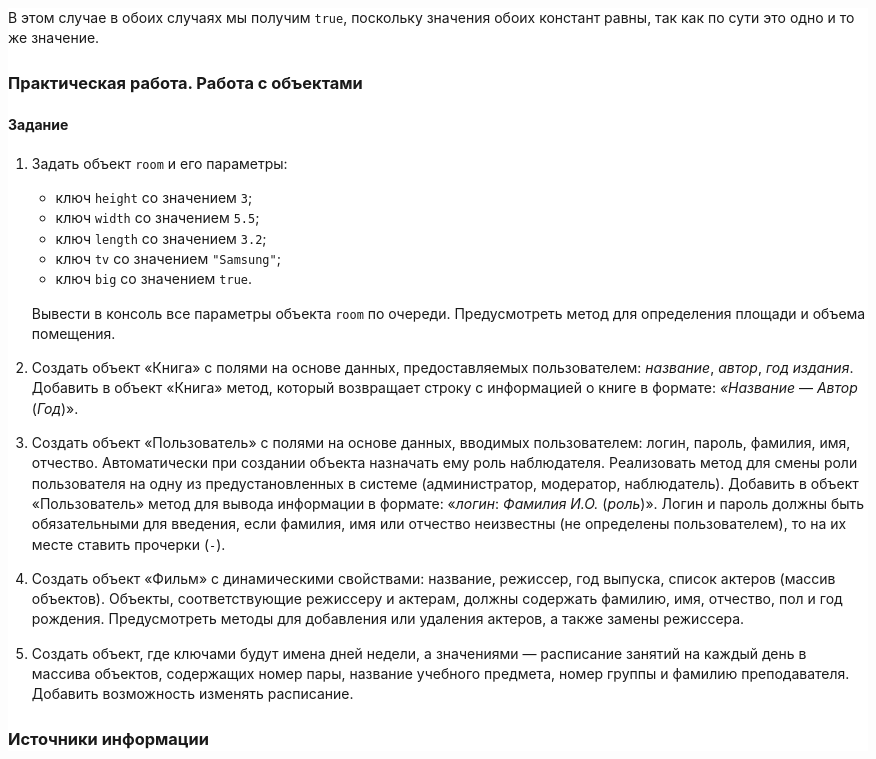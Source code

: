 В этом случае в обоих случаях мы получим `true`, поскольку значения обоих констант равны, так как по сути это одно и то же значение.


### Практическая работа. Работа с объектами

#### Задание
1. Задать объект `room` и его параметры:

   - ключ `height` со значением `3`;
   - ключ `width` со значением `5.5`;
   - ключ `length` со значением `3.2`;
   - ключ `tv` со значением `"Samsung"`;
   - ключ `big` со значением `true`.

   Вывести в консоль все параметры объекта `room` по очереди. Предусмотреть метод для определения площади и объема помещения.

2. Создать объект «Книга» с полями на основе данных, предоставляемых пользователем: *название*, *автор*, *год издания*. Добавить в объект «Книга» метод, который возвращает строку с информацией о книге в формате: *«Название* — *Автор* (*Год*)».

3. Создать объект «Пользователь» с полями на основе данных, вводимых пользователем: логин, пароль, фамилия, имя, отчество. Автоматически при создании объекта назначать ему роль наблюдателя. Реализовать метод для смены роли пользователя на одну из предустановленных в системе (администратор, модератор, наблюдатель). Добавить в объект «Пользователь» метод для вывода информации в формате: «*логин*: *Фамилия И.О.* (*роль*)». Логин и пароль должны быть обязательными для введения, если фамилия, имя или отчество неизвестны (не определены пользователем), то на их месте ставить прочерки (`-`).

4. Создать объект «Фильм» с динамическими свойствами: название, режиссер, год выпуска, список актеров (массив объектов). Объекты, соответствующие режиссеру и актерам, должны содержать фамилию, имя, отчество, пол и год рождения. Предусмотреть методы для добавления или удаления актеров, а также замены режиссера.

5. Создать объект, где ключами будут имена дней недели, а значениями — расписание занятий на каждый день в массива объектов, содержащих номер пары, название учебного предмета, номер группы и фамилию преподавателя. Добавить возможность изменять расписание.

### Источники информации
[^4.1]: [Объектно-ориентированное программирование](https://metanit.com/web/javascript/4.1.php)
[^4.10]: [Ключевое слово this](https://metanit.com/web/javascript/4.10.php)
[^4.2]: [Вложенные объекты и массивы в объектах](https://metanit.com/web/javascript/4.2.php)
[^4.13]: [Копирование и сравнение объектов](https://metanit.com/web/javascript/4.13.php)
